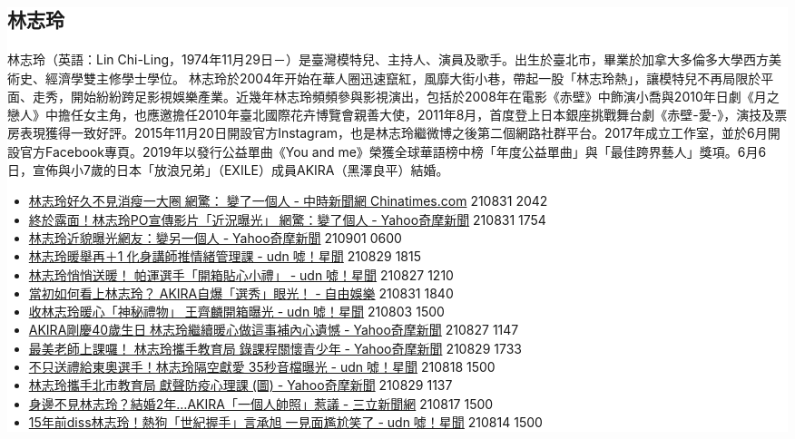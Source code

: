 ## 林志玲

林志玲（英語：Lin Chi-Ling，1974年11月29日－）是臺灣模特兒、主持人、演員及歌手。出生於臺北市，畢業於加拿大多倫多大學西方美術史、經濟學雙主修學士學位。
林志玲於2004年开始在華人圈迅速竄紅，風靡大街小巷，帶起一股「林志玲熱」，讓模特兒不再局限於平面、走秀，開始紛紛跨足影視娛樂產業。近幾年林志玲頻頻參與影視演出，包括於2008年在電影《赤壁》中飾演小喬與2010年日劇《月之戀人》中擔任女主角，也應邀擔任2010年臺北國際花卉博覽會親善大使，2011年8月，首度登上日本銀座挑戰舞台劇《赤壁-愛-》，演技及票房表現獲得一致好評。2015年11月20日開設官方Instagram，也是林志玲繼微博之後第二個網路社群平台。2017年成立工作室，並於6月開設官方Facebook專頁。2019年以發行公益單曲《You and me》榮獲全球華語榜中榜「年度公益單曲」與「最佳跨界藝人」獎項。6月6日，宣佈與小7歲的日本「放浪兄弟」（EXILE）成員AKIRA（黑澤良平）結婚。
- [林志玲好久不見消瘦一大圈 網驚： 變了一個人 - 中時新聞網 Chinatimes.com](https://www.chinatimes.com/realtimenews/20210831005588-260404 "林志玲好久不見消瘦一大圈 網驚： 變了一個人 - 中時新聞網 Chinatimes.com") 210831 2042
- [終於露面！林志玲PO宣傳影片「近況曝光」 網驚：變了個人 - Yahoo奇摩新聞](https://tw.news.yahoo.com/%E7%B5%82%E6%96%BC%E9%9C%B2%E9%9D%A2-%E6%9E%97%E5%BF%97%E7%8E%B2po%E5%AE%A3%E5%82%B3%E5%BD%B1%E7%89%87-%E8%BF%91%E6%B3%81%E6%9B%9D%E5%85%89-%E7%B6%B2%E9%A9%9A-%E8%AE%8A%E4%BA%86%E5%80%8B%E4%BA%BA-095454789.html "終於露面！林志玲PO宣傳影片「近況曝光」 網驚：變了個人 - Yahoo奇摩新聞") 210831 1754
- [林志玲近貌曝光網友：變另一個人 - Yahoo奇摩新聞](https://tw.news.yahoo.com/%E6%9E%97%E5%BF%97%E7%8E%B2%E8%BF%91%E8%B2%8C%E6%9B%9D%E5%85%89-%E7%B6%B2%E5%8F%8B-%E8%AE%8A%E5%8F%A6-%E5%80%8B%E4%BA%BA-220000491.html "林志玲近貌曝光網友：變另一個人 - Yahoo奇摩新聞") 210901 0600
- [林志玲暖舉再＋1 化身講師推情緒管理課 - udn 噓！星聞](https://stars.udn.com/star/story/10091/5707959 "林志玲暖舉再＋1 化身講師推情緒管理課 - udn 噓！星聞") 210829 1815
- [林志玲悄悄送暖！ 帕運選手「開箱貼心小禮」 - udn 噓！星聞](https://stars.udn.com/star/story/10089/5703405 "林志玲悄悄送暖！ 帕運選手「開箱貼心小禮」 - udn 噓！星聞") 210827 1210
- [當初如何看上林志玲？ AKIRA自爆「選秀」眼光！ - 自由娛樂](https://ent.ltn.com.tw/news/breakingnews/3656578 "當初如何看上林志玲？ AKIRA自爆「選秀」眼光！ - 自由娛樂") 210831 1840
- [收林志玲暖心「神秘禮物」 王齊麟開箱曝光 - udn 噓！星聞](https://stars.udn.com/star/story/10089/5646194 "收林志玲暖心「神秘禮物」 王齊麟開箱曝光 - udn 噓！星聞") 210803 1500
- [AKIRA剛慶40歲生日 林志玲繼續暖心做這事補內心遺憾 - Yahoo奇摩新聞](https://tw.news.yahoo.com/akira%E5%89%9B%E6%85%B640%E6%AD%B2%E7%94%9F%E6%97%A5-%E6%9E%97%E5%BF%97%E7%8E%B2%E7%B9%BC%E7%BA%8C%E6%9A%96%E5%BF%83%E5%81%9A%E9%80%99%E4%BA%8B%E8%A3%9C%E5%85%A7%E5%BF%83%E9%81%BA%E6%86%BE-034746449.html "AKIRA剛慶40歲生日 林志玲繼續暖心做這事補內心遺憾 - Yahoo奇摩新聞") 210827 1147
- [最美老師上課囉！ 林志玲攜手教育局 錄課程關懷青少年 - Yahoo奇摩新聞](https://tw.news.yahoo.com/%E6%9C%80%E7%BE%8E%E8%80%81%E5%B8%AB%E4%B8%8A%E8%AA%B2%E5%9B%89-%E6%9E%97%E5%BF%97%E7%8E%B2%E6%94%9C%E6%89%8B%E6%95%99%E8%82%B2%E5%B1%80-%E9%8C%84%E8%AA%B2%E7%A8%8B%E9%97%9C%E6%87%B7%E9%9D%92%E5%B0%91%E5%B9%B4-093346272.html "最美老師上課囉！ 林志玲攜手教育局 錄課程關懷青少年 - Yahoo奇摩新聞") 210829 1733
- [不只送禮給東奧選手！林志玲隔空獻愛 35秒音檔曝光 - udn 噓！星聞](https://stars.udn.com/star/story/10092/5681748 "不只送禮給東奧選手！林志玲隔空獻愛 35秒音檔曝光 - udn 噓！星聞") 210818 1500
- [林志玲攜手北市教育局 獻聲防疫心理課 (圖) - Yahoo奇摩新聞](https://tw.news.yahoo.com/%E6%9E%97%E5%BF%97%E7%8E%B2%E6%94%9C%E6%89%8B%E5%8C%97%E5%B8%82%E6%95%99%E8%82%B2%E5%B1%80-%E7%8D%BB%E8%81%B2%E9%98%B2%E7%96%AB%E5%BF%83%E7%90%86%E8%AA%B2-%E5%9C%96-033747314.html "林志玲攜手北市教育局 獻聲防疫心理課 (圖) - Yahoo奇摩新聞") 210829 1137
- [身邊不見林志玲？結婚2年…AKIRA「一個人帥照」惹議 - 三立新聞網](https://star.setn.com/news/983317 "身邊不見林志玲？結婚2年…AKIRA「一個人帥照」惹議 - 三立新聞網") 210817 1500
- [15年前diss林志玲！熱狗「世紀握手」言承旭 一見面尷尬笑了 - udn 噓！星聞](https://stars.udn.com/star/story/10089/5673158 "15年前diss林志玲！熱狗「世紀握手」言承旭 一見面尷尬笑了 - udn 噓！星聞") 210814 1500
